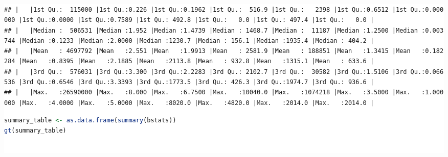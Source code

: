     ## |   |1st Qu.:  115000 |1st Qu.:0.226 |1st Qu.:0.1962 |1st Qu.:  516.9 |1st Qu.:   2398 |1st Qu.:0.6512 |1st Qu.:0.000000 |1st Qu.:0.0000 |1st Qu.:0.7589 |1st Qu.: 492.8 |1st Qu.:   0.0 |1st Qu.: 497.4 |1st Qu.:   0.0 |
    ## |   |Median :  506531 |Median :1.952 |Median :1.4739 |Median : 1468.7 |Median :  11187 |Median :1.2500 |Median :0.003744 |Median :0.1233 |Median :2.0000 |Median :1230.7 |Median : 156.1 |Median :1935.4 |Median : 404.2 |
    ## |   |Mean   : 4697792 |Mean   :2.551 |Mean   :1.9913 |Mean   : 2581.9 |Mean   : 188851 |Mean   :1.3415 |Mean   :0.182284 |Mean   :0.8395 |Mean   :2.1885 |Mean   :2113.8 |Mean   : 932.8 |Mean   :1315.1 |Mean   : 633.6 |
    ## |   |3rd Qu.:  576031 |3rd Qu.:3.300 |3rd Qu.:2.2283 |3rd Qu.: 2102.7 |3rd Qu.:  30582 |3rd Qu.:1.5106 |3rd Qu.:0.066536 |3rd Qu.:0.6546 |3rd Qu.:3.3393 |3rd Qu.:1773.5 |3rd Qu.: 426.3 |3rd Qu.:1974.7 |3rd Qu.: 936.6 |
    ## |   |Max.   :26590000 |Max.   :8.000 |Max.   :6.7500 |Max.   :10040.0 |Max.   :1074218 |Max.   :3.5000 |Max.   :1.000000 |Max.   :4.0000 |Max.   :5.0000 |Max.   :8020.0 |Max.   :4820.0 |Max.   :2014.0 |Max.   :2014.0 |

``` r
summary_table <- as.data.frame(summary(bstats))
gt(summary_table)
```

<div id="urfckkjtbc" style="padding-left:0px;padding-right:0px;padding-top:10px;padding-bottom:10px;overflow-x:auto;overflow-y:auto;width:auto;height:auto;">
<style>#urfckkjtbc table {
  font-family: system-ui, 'Segoe UI', Roboto, Helvetica, Arial, sans-serif, 'Apple Color Emoji', 'Segoe UI Emoji', 'Segoe UI Symbol', 'Noto Color Emoji';
  -webkit-font-smoothing: antialiased;
  -moz-osx-font-smoothing: grayscale;
}
&#10;#urfckkjtbc thead, #urfckkjtbc tbody, #urfckkjtbc tfoot, #urfckkjtbc tr, #urfckkjtbc td, #urfckkjtbc th {
  border-style: none;
}
&#10;#urfckkjtbc p {
  margin: 0;
  padding: 0;
}
&#10;#urfckkjtbc .gt_table {
  display: table;
  border-collapse: collapse;
  line-height: normal;
  margin-left: auto;
  margin-right: auto;
  color: #333333;
  font-size: 16px;
  font-weight: normal;
  font-style: normal;
  background-color: #FFFFFF;
  width: auto;
  border-top-style: solid;
  border-top-width: 2px;
  border-top-color: #A8A8A8;
  border-right-style: none;
  border-right-width: 2px;